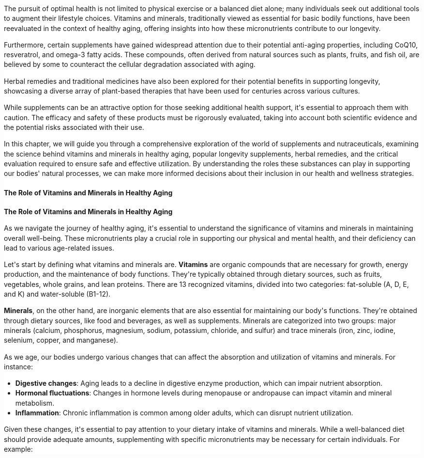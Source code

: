 The pursuit of optimal health is not limited to physical exercise or a balanced diet alone; many individuals seek out additional tools to augment their lifestyle choices. Vitamins and minerals, traditionally viewed as essential for basic bodily functions, have been reevaluated in the context of healthy aging, offering insights into how these micronutrients contribute to our longevity.

Furthermore, certain supplements have gained widespread attention due to their potential anti-aging properties, including CoQ10, resveratrol, and omega-3 fatty acids. These compounds, often derived from natural sources such as plants, fruits, and fish oil, are believed by some to counteract the cellular degradation associated with aging.

Herbal remedies and traditional medicines have also been explored for their potential benefits in supporting longevity, showcasing a diverse array of plant-based therapies that have been used for centuries across various cultures. 

While supplements can be an attractive option for those seeking additional health support, it's essential to approach them with caution. The efficacy and safety of these products must be rigorously evaluated, taking into account both scientific evidence and the potential risks associated with their use.

In this chapter, we will guide you through a comprehensive exploration of the world of supplements and nutraceuticals, examining the science behind vitamins and minerals in healthy aging, popular longevity supplements, herbal remedies, and the critical evaluation required to ensure safe and effective utilization. By understanding the roles these substances can play in supporting our bodies' natural processes, we can make more informed decisions about their inclusion in our health and wellness strategies.

#### The Role of Vitamins and Minerals in Healthy Aging
**The Role of Vitamins and Minerals in Healthy Aging**

As we navigate the journey of healthy aging, it's essential to understand the significance of vitamins and minerals in maintaining overall well-being. These micronutrients play a crucial role in supporting our physical and mental health, and their deficiency can lead to various age-related issues.

Let's start by defining what vitamins and minerals are. **Vitamins** are organic compounds that are necessary for growth, energy production, and the maintenance of body functions. They're typically obtained through dietary sources, such as fruits, vegetables, whole grains, and lean proteins. There are 13 recognized vitamins, divided into two categories: fat-soluble (A, D, E, and K) and water-soluble (B1-12).

**Minerals**, on the other hand, are inorganic elements that are also essential for maintaining our body's functions. They're obtained through dietary sources, like food and beverages, as well as supplements. Minerals are categorized into two groups: major minerals (calcium, phosphorus, magnesium, sodium, potassium, chloride, and sulfur) and trace minerals (iron, zinc, iodine, selenium, copper, and manganese).

As we age, our bodies undergo various changes that can affect the absorption and utilization of vitamins and minerals. For instance:

*   **Digestive changes**: Aging leads to a decline in digestive enzyme production, which can impair nutrient absorption.
*   **Hormonal fluctuations**: Changes in hormone levels during menopause or andropause can impact vitamin and mineral metabolism.
*   **Inflammation**: Chronic inflammation is common among older adults, which can disrupt nutrient utilization.

Given these changes, it's essential to pay attention to your dietary intake of vitamins and minerals. While a well-balanced diet should provide adequate amounts, supplementing with specific micronutrients may be necessary for certain individuals. For example:
